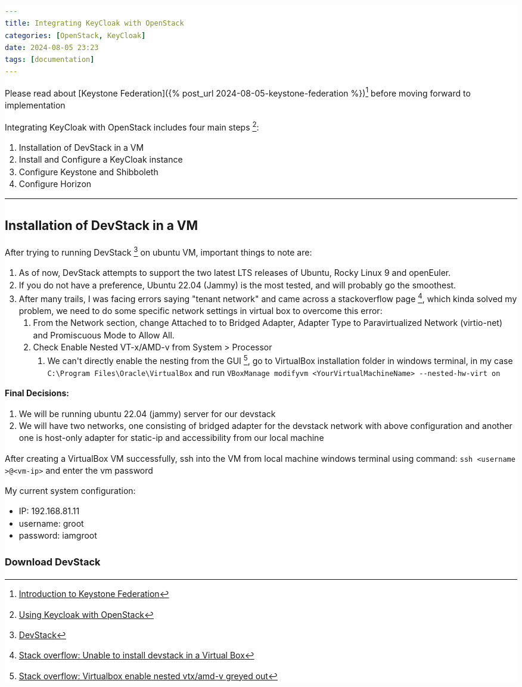 ```yaml
---
title: Integrating KeyCloak with OpenStack
categories: [OpenStack, KeyCloak]
date: 2024-08-05 23:23
tags: [documentation]
---
```

Please read about [Keystone Federation]({% post_url 2024-08-05-keystone-federation %})[^1] before moving forward to implementation

Integrating KeyCloak with OpenStack includes four main steps [^2]:

 1. Installation of DevStack in a VM
 2. Install and Configure a KeyCloak instance
 3. Configure Keystone and Shibboleth
 4. Configure Horizon

---
## Installation of DevStack in a VM

After trying to running DevStack [^3] on ubuntu VM, important things to note are:

1. As of now, DevStack attempts to support the two latest LTS releases of Ubuntu, Rocky Linux 9 and openEuler.
2. If you do not have a preference, Ubuntu 22.04 (Jammy) is the most tested, and will probably go the smoothest.
3. After many trails, I was facing errors saying "tenant network" and came across a stackoverflow page [^4], which kinda solved my problem, we need to do some specific network settings in virtual box to overcome this error:
	1. From the Network section, change Attached to to Bridged Adapter, Adapter Type to Paravirtualized Network (virtio-net) and Promiscuous Mode to Allow All.
	2. Check Enable Nested VT-x/AMD-v from System > Processor
		1. We can't directly enable the nesting from the GUI [^5], go to VirtualBox installation folder in windows terminal, in my case `C:\Program Files\Oracle\VirtualBox` and run `VBoxManage modifyvm <YourVirtualMachineName> --nested-hw-virt on`

**Final Decisions:**

1. We will be running ubuntu 22.04 (jammy) server for our devstack
2. We will have two networks, one consisting of bridged adapter for the devstack network with above configuration and another one is host-only adapter for static-ip and accessibility from our local machine

After creating a VirtualBox VM successfully, ssh into the VM from local machine windows terminal using command:
`ssh <username>@<vm-ip>`
and enter the vm password 

My current system configuration:
- IP: 192.168.81.11
- username: groot
- password: iamgroot
### Download DevStack


[^1]: [Introduction to Keystone Federation](https://docs.openstack.org/keystone/latest/admin/federation/introduction.html)
[^2]: [Using Keycloak with OpenStack](https://ivarclemens.nl/using-keycloak-with-openstack/)
[^3]: [DevStack](https://docs.openstack.org/devstack/latest/)
[^4]: [Stack overflow: Unable to install devstack in a Virtual Box](https://stackoverflow.com/a/72437577/24805424)
[^5]: [Stack overflow: Virtualbox enable nested vtx/amd-v greyed out](https://stackoverflow.com/a/57229749/24805424)